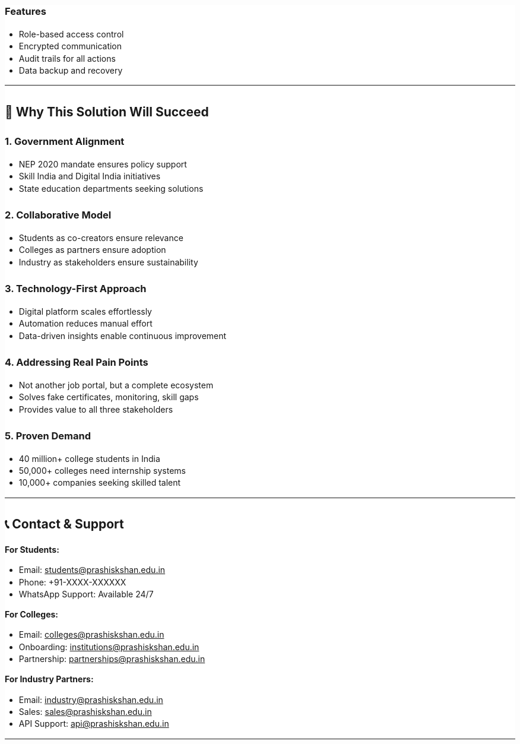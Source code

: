 ### Features
- Role-based access control
- Encrypted communication
- Audit trails for all actions
- Data backup and recovery

---

## 🌟 Why This Solution Will Succeed

### 1. **Government Alignment**
- NEP 2020 mandate ensures policy support
- Skill India and Digital India initiatives
- State education departments seeking solutions

### 2. **Collaborative Model**
- Students as co-creators ensure relevance
- Colleges as partners ensure adoption
- Industry as stakeholders ensure sustainability

### 3. **Technology-First Approach**
- Digital platform scales effortlessly
- Automation reduces manual effort
- Data-driven insights enable continuous improvement

### 4. **Addressing Real Pain Points**
- Not another job portal, but a complete ecosystem
- Solves fake certificates, monitoring, skill gaps
- Provides value to all three stakeholders

### 5. **Proven Demand**
- 40 million+ college students in India
- 50,000+ colleges need internship systems
- 10,000+ companies seeking skilled talent

---

## 📞 Contact & Support

**For Students:**
- Email: students@prashiskshan.edu.in
- Phone: +91-XXXX-XXXXXX
- WhatsApp Support: Available 24/7

**For Colleges:**
- Email: colleges@prashiskshan.edu.in
- Onboarding: institutions@prashiskshan.edu.in
- Partnership: partnerships@prashiskshan.edu.in

**For Industry Partners:**
- Email: industry@prashiskshan.edu.in
- Sales: sales@prashiskshan.edu.in
- API Support: api@prashiskshan.edu.in

---